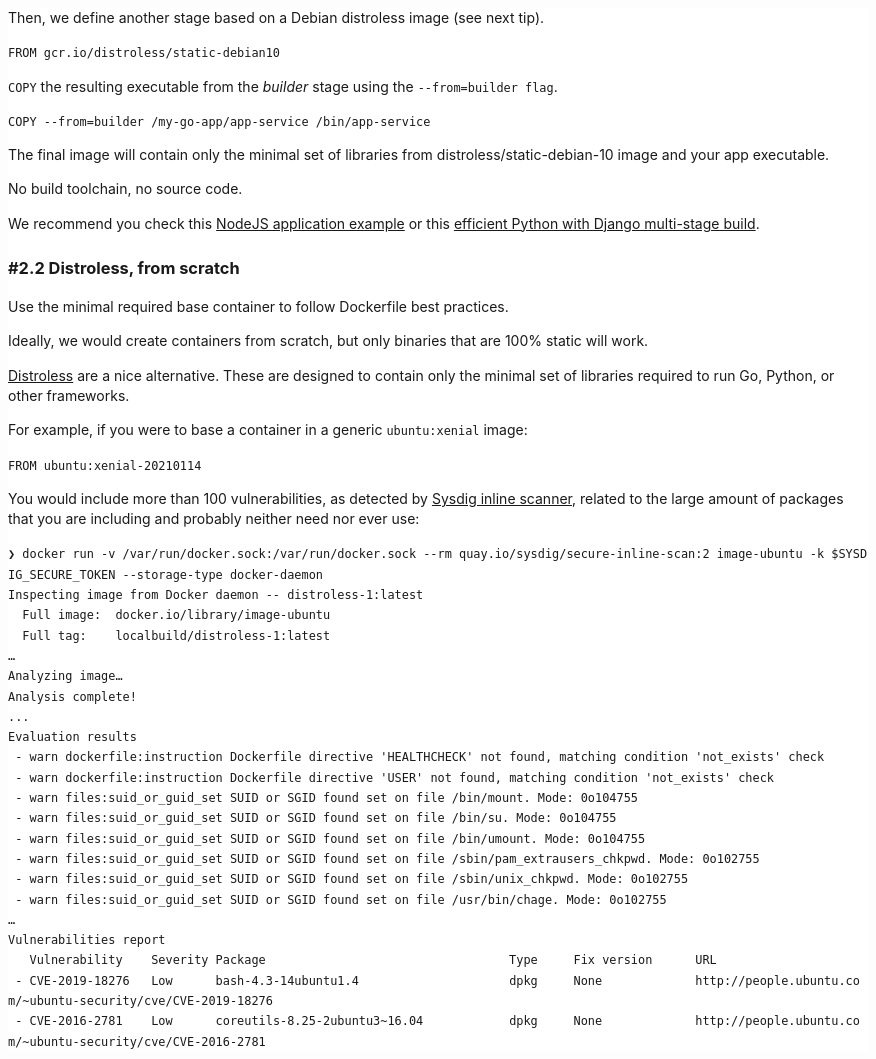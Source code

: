 Then, we define another stage based on a Debian distroless image (see next tip).

```
FROM gcr.io/distroless/static-debian10
```

`COPY` the resulting executable from the *builder* stage using the `--from=builder flag`.

```
COPY --from=builder /my-go-app/app-service /bin/app-service
```

The final image will contain only the minimal set of libraries from distroless/static-debian-10 image and your app executable.

No build toolchain, no source code.

We recommend you check this [NodeJS application example](https://github.com/Coffee-WIP/coffeewip-website/blob/master/Dockerfile) or this [efficient Python with Django multi-stage build](https://blog.ploetzli.ch/2020/efficient-multi-stage-build-django-docker/).

### #2.2 Distroless, from scratch

Use the minimal required base container to follow Dockerfile best practices.

Ideally, we would create containers from scratch, but only binaries that are 100% static will work.

[Distroless](https://github.com/GoogleContainerTools/distroless) are a nice alternative. These are designed to contain only the minimal  set of libraries required to run Go, Python, or other frameworks.

For example, if you were to base a container in a generic `ubuntu:xenial` image:

```
FROM ubuntu:xenial-20210114
```


You would include more than 100 vulnerabilities, as detected by [Sysdig inline scanner](https://sysdig.com/products/secure/image-scanning/), related to the large amount of packages that you are including and probably neither need nor ever use:

```
❯ docker run -v /var/run/docker.sock:/var/run/docker.sock --rm quay.io/sysdig/secure-inline-scan:2 image-ubuntu -k $SYSDIG_SECURE_TOKEN --storage-type docker-daemon
Inspecting image from Docker daemon -- distroless-1:latest
  Full image:  docker.io/library/image-ubuntu
  Full tag:    localbuild/distroless-1:latest
…
Analyzing image…
Analysis complete!
...
Evaluation results
 - warn dockerfile:instruction Dockerfile directive 'HEALTHCHECK' not found, matching condition 'not_exists' check
 - warn dockerfile:instruction Dockerfile directive 'USER' not found, matching condition 'not_exists' check
 - warn files:suid_or_guid_set SUID or SGID found set on file /bin/mount. Mode: 0o104755
 - warn files:suid_or_guid_set SUID or SGID found set on file /bin/su. Mode: 0o104755
 - warn files:suid_or_guid_set SUID or SGID found set on file /bin/umount. Mode: 0o104755
 - warn files:suid_or_guid_set SUID or SGID found set on file /sbin/pam_extrausers_chkpwd. Mode: 0o102755
 - warn files:suid_or_guid_set SUID or SGID found set on file /sbin/unix_chkpwd. Mode: 0o102755
 - warn files:suid_or_guid_set SUID or SGID found set on file /usr/bin/chage. Mode: 0o102755
…
Vulnerabilities report
   Vulnerability    Severity Package                                  Type     Fix version      URL
 - CVE-2019-18276   Low      bash-4.3-14ubuntu1.4                     dpkg     None             http://people.ubuntu.com/~ubuntu-security/cve/CVE-2019-18276
 - CVE-2016-2781    Low      coreutils-8.25-2ubuntu3~16.04            dpkg     None             http://people.ubuntu.com/~ubuntu-security/cve/CVE-2016-2781
```